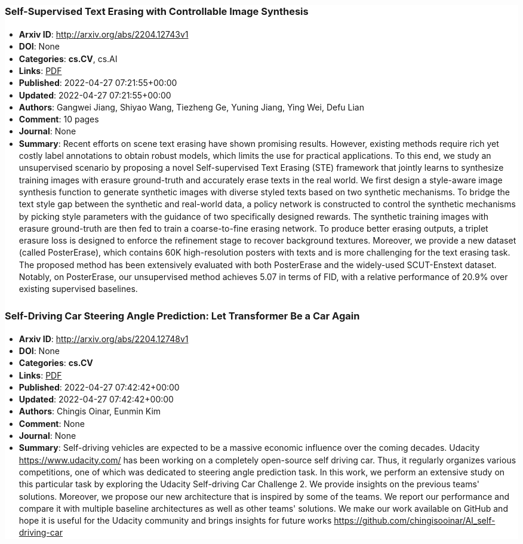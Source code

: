 

### Self-Supervised Text Erasing with Controllable Image Synthesis
- **Arxiv ID**: http://arxiv.org/abs/2204.12743v1
- **DOI**: None
- **Categories**: **cs.CV**, cs.AI
- **Links**: [PDF](http://arxiv.org/pdf/2204.12743v1)
- **Published**: 2022-04-27 07:21:55+00:00
- **Updated**: 2022-04-27 07:21:55+00:00
- **Authors**: Gangwei Jiang, Shiyao Wang, Tiezheng Ge, Yuning Jiang, Ying Wei, Defu Lian
- **Comment**: 10 pages
- **Journal**: None
- **Summary**: Recent efforts on scene text erasing have shown promising results. However, existing methods require rich yet costly label annotations to obtain robust models, which limits the use for practical applications. To this end, we study an unsupervised scenario by proposing a novel Self-supervised Text Erasing (STE) framework that jointly learns to synthesize training images with erasure ground-truth and accurately erase texts in the real world. We first design a style-aware image synthesis function to generate synthetic images with diverse styled texts based on two synthetic mechanisms. To bridge the text style gap between the synthetic and real-world data, a policy network is constructed to control the synthetic mechanisms by picking style parameters with the guidance of two specifically designed rewards. The synthetic training images with erasure ground-truth are then fed to train a coarse-to-fine erasing network. To produce better erasing outputs, a triplet erasure loss is designed to enforce the refinement stage to recover background textures. Moreover, we provide a new dataset (called PosterErase), which contains 60K high-resolution posters with texts and is more challenging for the text erasing task. The proposed method has been extensively evaluated with both PosterErase and the widely-used SCUT-Enstext dataset. Notably, on PosterErase, our unsupervised method achieves 5.07 in terms of FID, with a relative performance of 20.9% over existing supervised baselines.



### Self-Driving Car Steering Angle Prediction: Let Transformer Be a Car Again
- **Arxiv ID**: http://arxiv.org/abs/2204.12748v1
- **DOI**: None
- **Categories**: **cs.CV**
- **Links**: [PDF](http://arxiv.org/pdf/2204.12748v1)
- **Published**: 2022-04-27 07:42:42+00:00
- **Updated**: 2022-04-27 07:42:42+00:00
- **Authors**: Chingis Oinar, Eunmin Kim
- **Comment**: None
- **Journal**: None
- **Summary**: Self-driving vehicles are expected to be a massive economic influence over the coming decades. Udacity https://www.udacity.com/ has been working on a completely open-source self driving car. Thus, it regularly organizes various competitions, one of which was dedicated to steering angle prediction task. In this work, we perform an extensive study on this particular task by exploring the Udacity Self-driving Car Challenge 2. We provide insights on the previous teams' solutions. Moreover, we propose our new architecture that is inspired by some of the teams. We report our performance and compare it with multiple baseline architectures as well as other teams' solutions. We make our work available on GitHub and hope it is useful for the Udacity community and brings insights for future works https://github.com/chingisooinar/AI_self-driving-car
